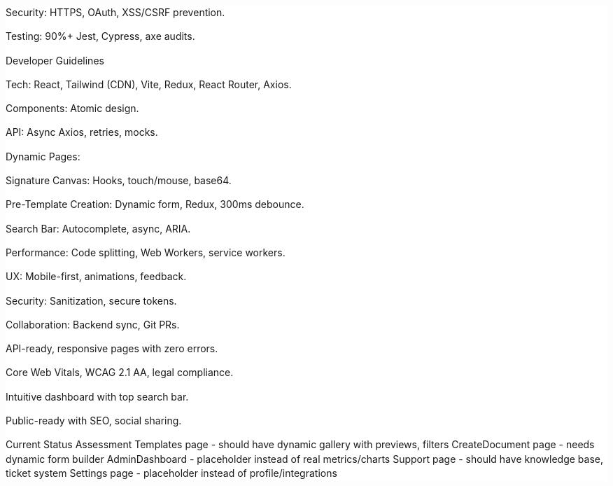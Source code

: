 
Security: HTTPS, OAuth, XSS/CSRF prevention.



Testing: 90%+ Jest, Cypress, axe audits.

Developer Guidelines





Tech: React, Tailwind (CDN), Vite, Redux, React Router, Axios.



Components: Atomic design.



API: Async Axios, retries, mocks.



Dynamic Pages:





Signature Canvas: Hooks, touch/mouse, base64.



Pre-Template Creation: Dynamic form, Redux, 300ms debounce.



Search Bar: Autocomplete, async, ARIA.



Performance: Code splitting, Web Workers, service workers.



UX: Mobile-first, animations, feedback.



Security: Sanitization, secure tokens.



Collaboration: Backend sync, Git PRs.


API-ready, responsive pages with zero errors.



Core Web Vitals, WCAG 2.1 AA, legal compliance.



Intuitive dashboard with top search bar.



Public-ready with SEO, social sharing.

Current Status Assessment
Templates page - should have dynamic gallery with previews, filters
CreateDocument page - needs dynamic form builder
AdminDashboard - placeholder instead of real metrics/charts
Support page - should have knowledge base, ticket system
Settings page - placeholder instead of profile/integrations
